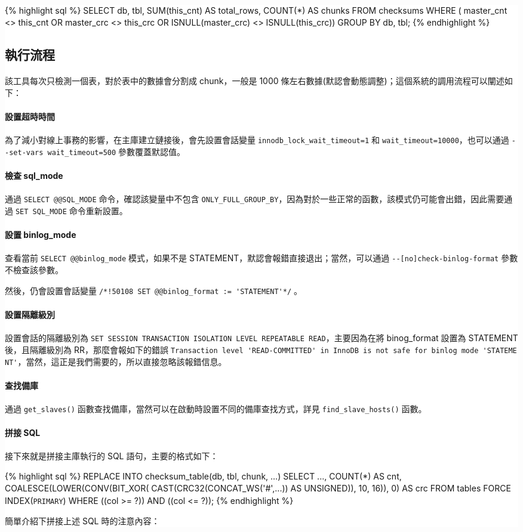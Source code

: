 {% highlight sql %}
SELECT db, tbl, SUM(this_cnt) AS total_rows, COUNT(*) AS chunks
  FROM checksums
  WHERE (
    master_cnt <> this_cnt
    OR master_crc <> this_crc
    OR ISNULL(master_crc) <> ISNULL(this_crc))
  GROUP BY db, tbl;
{% endhighlight %}


## 執行流程

該工具每次只檢測一個表，對於表中的數據會分割成 chunk，一般是 1000 條左右數據(默認會動態調整)；這個系統的調用流程可以闡述如下：

#### 設置超時時間

為了減小對線上事務的影響，在主庫建立鏈接後，會先設置會話變量 ```innodb_lock_wait_timeout=1``` 和 ```wait_timeout=10000```，也可以通過 ```--set-vars wait_timeout=500``` 參數覆蓋默認值。

#### 檢查 sql_mode

通過 ```SELECT @@SQL_MODE``` 命令，確認該變量中不包含 ```ONLY_FULL_GROUP_BY```，因為對於一些正常的函數，該模式仍可能會出錯，因此需要通過 ```SET SQL_MODE``` 命令重新設置。

#### 設置 binlog_mode

查看當前 ```SELECT @@binlog_mode``` 模式，如果不是 STATEMENT，默認會報錯直接退出；當然，可以通過 ```--[no]check-binlog-format``` 參數不檢查該參數。

然後，仍會設置會話變量 ```/*!50108 SET @@binlog_format := 'STATEMENT'*/``` 。

#### 設置隔離級別

設置會話的隔離級別為 ```SET SESSION TRANSACTION ISOLATION LEVEL REPEATABLE READ```，主要因為在將 binog_format 設置為 STATEMENT 後，且隔離級別為 RR，那麼會報如下的錯誤 ```Transaction level 'READ-COMMITTED' in InnoDB is not safe for binlog mode 'STATEMENT'```，當然，這正是我們需要的，所以直接忽略該報錯信息。

#### 查找備庫

通過 ```get_slaves()``` 函數查找備庫，當然可以在啟動時設置不同的備庫查找方式，詳見 ```find_slave_hosts()``` 函數。

#### 拼接 SQL

接下來就是拼接主庫執行的 SQL 語句，主要的格式如下：

{% highlight sql %}
REPLACE INTO checksum_table(db, tbl, chunk, ...)
  SELECT ..., COUNT(*) AS cnt, COALESCE(LOWER(CONV(BIT_XOR(
    CAST(CRC32(CONCAT_WS('#',...)) AS UNSIGNED)), 10, 16)), 0) AS crc
FROM tables FORCE INDEX(`PRIMARY`)
WHERE ((col >= ?)) AND ((col <= ?));
{% endhighlight %}

簡單介紹下拼接上述 SQL 時的注意內容：
